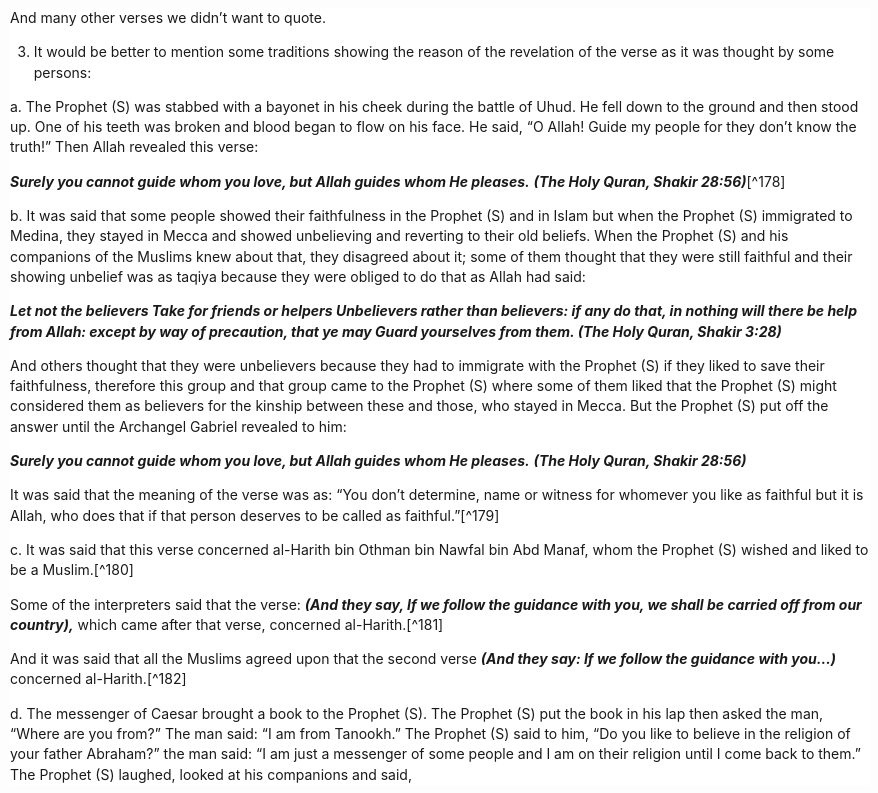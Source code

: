And many other verses we didn’t want to quote.

3. It would be better to mention some traditions showing the reason of
the revelation of the verse as it was thought by some persons:

a. The Prophet (S) was stabbed with a bayonet in his cheek during the
battle of Uhud. He fell down to the ground and then stood up. One of his
teeth was broken and blood began to flow on his face. He said, “O Allah!
Guide my people for they don’t know the truth!” Then Allah revealed this
verse:

***Surely you cannot guide whom you love, but Allah guides whom He
pleases.*** ***(The Holy Quran, Shakir 28:56)***[^178]

b. It was said that some people showed their faithfulness in the Prophet
(S) and in Islam but when the Prophet (S) immigrated to Medina, they
stayed in Mecca and showed unbelieving and reverting to their old
beliefs. When the Prophet (S) and his companions of the Muslims knew
about that, they disagreed about it; some of them thought that they were
still faithful and their showing unbelief was as taqiya because they
were obliged to do that as Allah had said:

***Let not the believers Take for friends or helpers Unbelievers rather
than believers: if any do that, in nothing will there be help from
Allah: except by way of precaution, that ye may Guard yourselves from
them. (The Holy Quran, Shakir 3:28)***

And others thought that they were unbelievers because they had to
immigrate with the Prophet (S) if they liked to save their faithfulness,
therefore this group and that group came to the Prophet (S) where some
of them liked that the Prophet (S) might considered them as believers
for the kinship between these and those, who stayed in Mecca. But the
Prophet (S) put off the answer until the Archangel Gabriel revealed to
him:

***Surely you cannot guide whom you love, but Allah guides whom He
pleases.*** ***(The Holy Quran, Shakir 28:56)***

It was said that the meaning of the verse was as: “You don’t determine,
name or witness for whomever you like as faithful but it is Allah, who
does that if that person deserves to be called as faithful.”[^179]

c. It was said that this verse concerned al-Harith bin Othman bin Nawfal
bin Abd Manaf, whom the Prophet (S) wished and liked to be a
Muslim.[^180]

Some of the interpreters said that the verse: ***(And they say, If we
follow the guidance with you, we shall be carried off from our
country),*** which came after that verse, concerned al-Harith.[^181]

And it was said that all the Muslims agreed upon that the second verse
***(And they say: If we follow the guidance with you…)*** concerned
al-Harith.[^182]

d. The messenger of Caesar brought a book to the Prophet (S). The
Prophet (S) put the book in his lap then asked the man, “Where are you
from?” The man said: “I am from Tanookh.” The Prophet (S) said to him,
“Do you like to believe in the religion of your father Abraham?” the man
said: “I am just a messenger of some people and I am on their religion
until I come back to them.” The Prophet (S) laughed, looked at his
companions and said,


[^1]: Az-Zamakhshari said in his book al-Kashshaf, vol.1 p.447 (vol.2
[^2]: Ibn Katheer’s Tafseer, vol.2 p.127, al-Ghadeer, vol. 3 p.8.
[^3]: Mizanul I’tidal, vol.1 p.398 and Dala’il as-Sidq vol.1 p.34.
[^4]: Is’aful Mubta’ p.2 and Dala’il as-Sidq, vol. 1 p.34.
[^5]: Dala’il as-Sidq, vol. 1 p.34, A’yan ash-Shia, vol. 35 p.138.
[^6]: Mursal is a tradition narrated without a series of narrators or
[^7]: Dala’il as-Sidq, vol. 1 p.34.
[^8]: Ibid
[^9]: Jarh means proving the unreliability and untruthfulness of a
[^10]: Dala’il as-Sidq, vol. 1 p.38, Mizanul I’tidal, vol. 1 p.468.
[^11]: vol.35 p.137-138.
[^12]: A’yan ash-Shia, vol. 35 p.142-148.
[^13]: Ibid p.141.
[^14]: Zaydiyya was a sect of Shi'ite Muslims owing allegiance to Zayd
[^15]: Al-Ghadeer, vol. 8 p.4 from Tahtheeb at-Tahtheeb vol.2 p.179.
[^16]: Dala’il as-Sidq, vol. 1 p.26.
[^17]: Al-Ghadeer, vol. 8 p.3.
[^18]: Ibid, Majma’ul Bayan, vol. 7 p.35.
[^19]: Al-Ghadeer, vol. 8 p.3
[^20]: Ibn Abbas was Abu Talib’s nephew too.
[^21]: Under the title of (the sayings of the companions and others).
[^22]: Al-Ghadeer, vol. 8 p.3.
[^23]: vol.4 p.28.
[^24]: vol.2 p.127.
[^25]: It was also mentioned in Majma’ul Bayan, vol. 7 p.36 narrated by
[^26]: Vol.2 p.1.
[^27]: vol.1 p.448 (vol.2 p.10).
[^28]: vol.2 p.103.
[^29]: Al-Ghadeer, vol. 8 p.7-8.
[^30]: Asbab an-Nuzool p.98, ibn Katheer’s Tafseer, vol.2 p.12.
[^31]: Al-Bukhari’s Sahih, vol.2 p.201, vol.3 p.87.
[^32]: Al-Bukhari’s Sahih, vol. 3 p.107.
[^33]: Muslim’s Sahih, vol.1 p.40.
[^34]: Ibid p.41.
[^35]: Ibid
[^36]: A city in Syria.
[^37]: Mizanul I’tidal, vol. 1 p.84-86.
[^38]: Ibid p.85.
[^39]: Ibid, p.70.
[^40]: Mizanul I’tidal, vol. 1 p.86.
[^41]: Ibid vol. 2 p.126.
[^42]: Mizanul I’tidal, vol. 3 p.188. This Abdur Razaq defamed Othman as
[^43]: Mizanul I’tidal, vol. 3 p.188.
[^44]: Sheikhul Abtah p. 70.
[^45]: Mizanul I’tidal, vol. 3 p.188.
[^46]: Ibid
[^47]: Mizanul I’tidal, vol. 3 p.388.
[^48]: Ibid vol. 1 p.447-448. It was mentioned in al-Ghadeer, vol. 5
[^49]: Sharh Nahjul Balagha, vol. 1 p.358
[^50]: Refer to Mizanul I’tidal, vol. 3 p.126.
[^51]: Sharh Nahjul Balagha, vol. 1 p.358.
[^52]: Ibid p.371.
[^53]: Mizanul I’tidal, vol. 1 p.219.
[^54]: If we compared with what was said about Harmala and what was said
[^55]: Mizanul I’tidal, vol. 2 p.86.
[^56]: Ibid vol. 3 p.336-340.
[^57]: Refer to Sharh Nahjul Balagha, vol. 1 p.370 and al-Ghadeer, vol.
[^58]: It was just a metonymy because he was not his nephew.
[^59]: Sharh Nahjul Balagha, vol. 1 p.370, al-Ghadeer, vol. 8 p.9, A’yan
[^60]: Rak’a is a unit of prayer.
[^61]: Sheikhul Abtah p. 1 p.37o, al-Ghadeer, vol. 8 p.9, A’yan
[^62]: There was a tradition, in which it was pretended that the Prophet
[^63]: Al-Ghadeer, vol. 10 p.38, ibn Katheer’s Tareekh, vol.8 p.139-140.
[^64]: A’yan ash-Shia, vol. 35 p.80.
[^65]: Ibid
[^66]: One of the earliest Islamic sects to believe in the postponement
[^67]: Al-Bayan wat-Tebyeen, vol.1 p.302.
[^68]: A’yan ash-Shia, vol. 35 p.80.
[^69]: Nasab Quraysh p.35.
[^70]: Al-Issaba, vol.3 p.401.
[^71]: Mizanul I’tidal, vol. 3 p.77.
[^72]: Ibid p.159-16.
[^73]: Ibid p.37, Dala’il as-Sidq, vol. 1 p.59.
[^74]: Mizanul I’tidal, vol. 2 p.289.
[^75]: Yahya bin Sa’eed al-Qattan might be another one, other than
[^76]: Dala’il as-Sidq, vol. 1 p.68.
[^77]: Al-Ghadeer, vol. 5 p.252.
[^78]: Mizanul I’tidal, vol. 3 p.318.
[^79]: Abu Hazim al-Ashja’iy was just a surname.
[^80]: Refer to al-Issaba and al-Istee’ab vol.4 p.200 an Siyer A’lam an-
[^81]: Al-Issaba vol.4 p.202.
[^82]: Musnad is a book of Hadith.
[^83]: Al-Issaba vol.4 p.202, al-Ghadeer, vol. 7 p.115, Siyer A’lam an-
[^84]: Al-Issaba vol.4 p.205.
[^85]: Sharh Nahjul Balagha, vol. 1 p.358.
[^86]: Sharh Nahjul Balagha, vol. 1 p.359.
[^87]: Siyer A’lam an-Nubala’ vol.2 p.442
[^88]: Douss was the tribe of Abu Hurayra.
[^89]: Siyer A’lam an-Nubala’ vol.2 p.425
[^90]: Ibid vol. 1 p.360.
[^91]: Siyer A’lam an-Nubala’ vol.2 p.434, al-Ghadeer, vol. 6 p.295.
[^92]: Refer to Sharh Nahjul Balagha, vol. 3 p.104, Futooh al-Buldan
[^93]: Al-Ghadeer, vol. 6 p.295. In Siyer A’lam an-Nubala’ vol. 2
[^94]: Ibid. In Siyer A’lam an-Nubala’ vol. 2 p.433-434 something like
[^95]: Sharh Nahjul Balagha, vol. 1 p.360, Siyer A’lam an-Nubala’ vol. 2
[^96]: As for his traditions, which were of another kind, we mention
[^97]: Siyer A’lam an-Nubala’ vol. 2 p.437.
[^98]: Sharh Nahjul Balagha, vol. 1 p.360, Siyer A’lam an-Nubala’ vol. 2
[^99]: Sharh Nahjul Balagha, vol. 1 p.360.
[^100]: Ibid
[^101]: Abu Hurayra p.39.
[^102]: Sharh Nahjul Balagha, vol. 1 p.360, Abu Hurayra p.39,
[^103]: Tathkiratul Khawass p. 91-92, al-Ghadeer, vol. 1 p.202, 302.
[^104]: He meant Abu Hurayra. In Arabic hurayra means a small cat and
[^105]: At-Tbari’s Tareekh, vol.4 p.107, al-Kamil fit-Tareekh, vol.3
[^106]: Siyer A’lam an-Nubala’ vol. 2 p.439.
[^107]: Sharh Nahjul Balagha, vol. 1 p.360.
[^108]: This was not the first time he became the wali of Medina. Before
